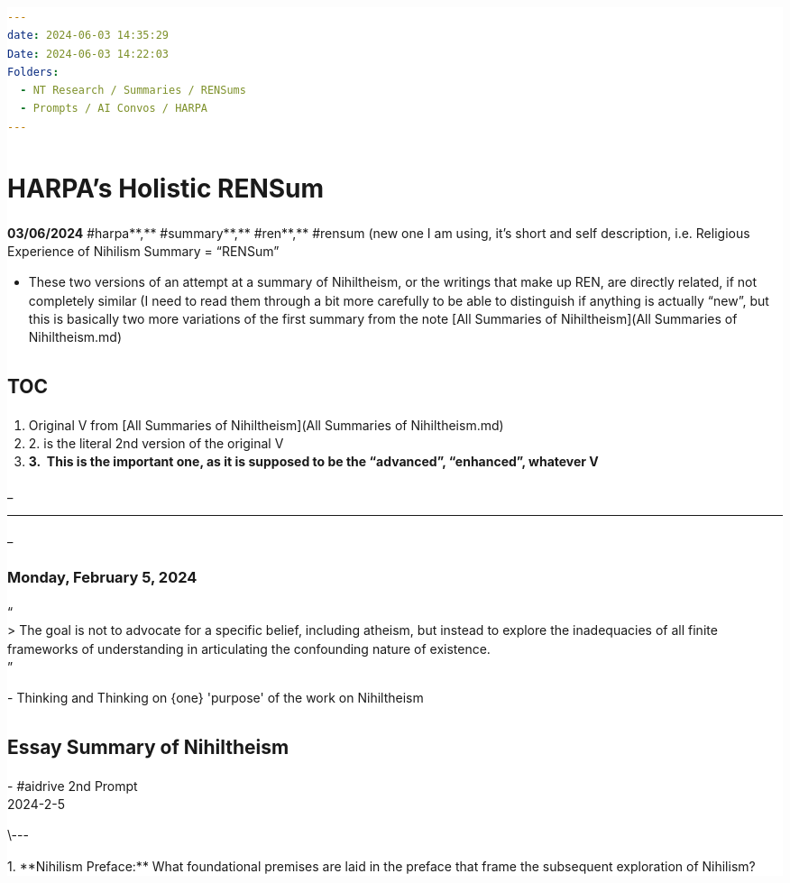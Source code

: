 ```yaml
---
date: 2024-06-03 14:35:29
Date: 2024-06-03 14:22:03
Folders:
  - NT Research / Summaries / RENSums
  - Prompts / AI Convos / HARPA
---
```


# HARPA’s Holistic RENSum

**03/06/2024** #harpa**,** #summary**,** #ren**,** #rensum (new one I am using, it’s short and self description, i.e. Religious Experience of Nihilism Summary = “RENSum”

- These two versions of an attempt at a summary of Nihiltheism, or the writings that make up REN, are directly related, if not completely similar (I need to read them through a bit more carefully to be able to distinguish if anything is actually “new”, but this is basically two more variations of the first summary from the note [All Summaries of Nihiltheism](All Summaries of Nihiltheism.md)

## TOC

1. Original V from [All Summaries of Nihiltheism](All Summaries of Nihiltheism.md)
2. 2\. is the literal 2nd version of the original V
3. **3.  This is the important one, as it is supposed to be the “advanced”, “enhanced”, whatever V**

_

* * *

_

### Monday, February 5, 2024

  
“  
\> The goal is not to advocate for a specific belief, including atheism, but instead to explore the inadequacies of all finite frameworks of understanding in articulating the confounding nature of existence.  
”  
  
\- Thinking and Thinking on {one} 'purpose' of the work on Nihiltheism  
  

## Essay Summary of Nihiltheism

\- #aidrive 2nd Prompt  
2024-2-5  
  
\\---  
  
1. \*\*Nihilism Preface:\*\* What foundational premises are laid in the preface that frame the subsequent exploration of Nihilism?  
  